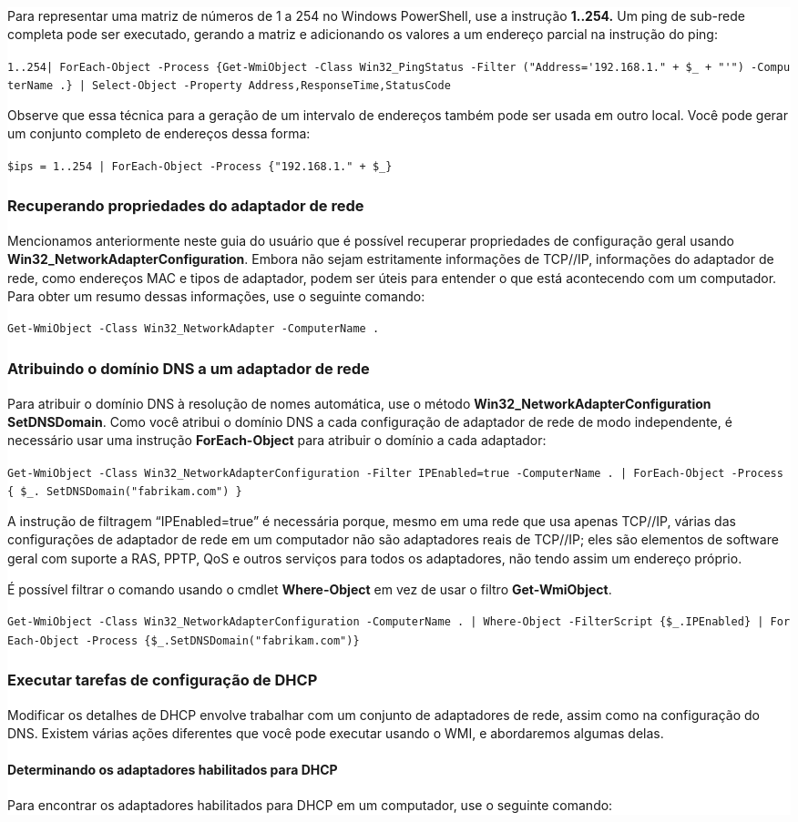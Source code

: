 Para representar uma matriz de números de 1 a 254 no Windows PowerShell, use a instrução **1..254.** Um ping de sub-rede completa pode ser executado, gerando a matriz e adicionando os valores a um endereço parcial na instrução do ping:

```
1..254| ForEach-Object -Process {Get-WmiObject -Class Win32_PingStatus -Filter ("Address='192.168.1." + $_ + "'") -ComputerName .} | Select-Object -Property Address,ResponseTime,StatusCode
```

Observe que essa técnica para a geração de um intervalo de endereços também pode ser usada em outro local. Você pode gerar um conjunto completo de endereços dessa forma:

`$ips = 1..254 | ForEach-Object -Process {"192.168.1." + $_}`

### Recuperando propriedades do adaptador de rede
Mencionamos anteriormente neste guia do usuário que é possível recuperar propriedades de configuração geral usando **Win32\_NetworkAdapterConfiguration**. Embora não sejam estritamente informações de TCP/\/IP, informações do adaptador de rede, como endereços MAC e tipos de adaptador, podem ser úteis para entender o que está acontecendo com um computador. Para obter um resumo dessas informações, use o seguinte comando:

```
Get-WmiObject -Class Win32_NetworkAdapter -ComputerName .
```

### Atribuindo o domínio DNS a um adaptador de rede
Para atribuir o domínio DNS à resolução de nomes automática, use o método **Win32\_NetworkAdapterConfiguration SetDNSDomain**. Como você atribui o domínio DNS a cada configuração de adaptador de rede de modo independente, é necessário usar uma instrução **ForEach\-Object** para atribuir o domínio a cada adaptador:

```
Get-WmiObject -Class Win32_NetworkAdapterConfiguration -Filter IPEnabled=true -ComputerName . | ForEach-Object -Process { $_. SetDNSDomain("fabrikam.com") }
```

A instrução de filtragem “IPEnabled\=true” é necessária porque, mesmo em uma rede que usa apenas TCP/\/IP, várias das configurações de adaptador de rede em um computador não são adaptadores reais de TCP/\/IP; eles são elementos de software geral com suporte a RAS, PPTP, QoS e outros serviços para todos os adaptadores, não tendo assim um endereço próprio.

É possível filtrar o comando usando o cmdlet **Where\-Object** em vez de usar o filtro **Get\-WmiObject**.

```
Get-WmiObject -Class Win32_NetworkAdapterConfiguration -ComputerName . | Where-Object -FilterScript {$_.IPEnabled} | ForEach-Object -Process {$_.SetDNSDomain("fabrikam.com")}
```

### Executar tarefas de configuração de DHCP
Modificar os detalhes de DHCP envolve trabalhar com um conjunto de adaptadores de rede, assim como na configuração do DNS. Existem várias ações diferentes que você pode executar usando o WMI, e abordaremos algumas delas.

#### Determinando os adaptadores habilitados para DHCP
Para encontrar os adaptadores habilitados para DHCP em um computador, use o seguinte comando:
